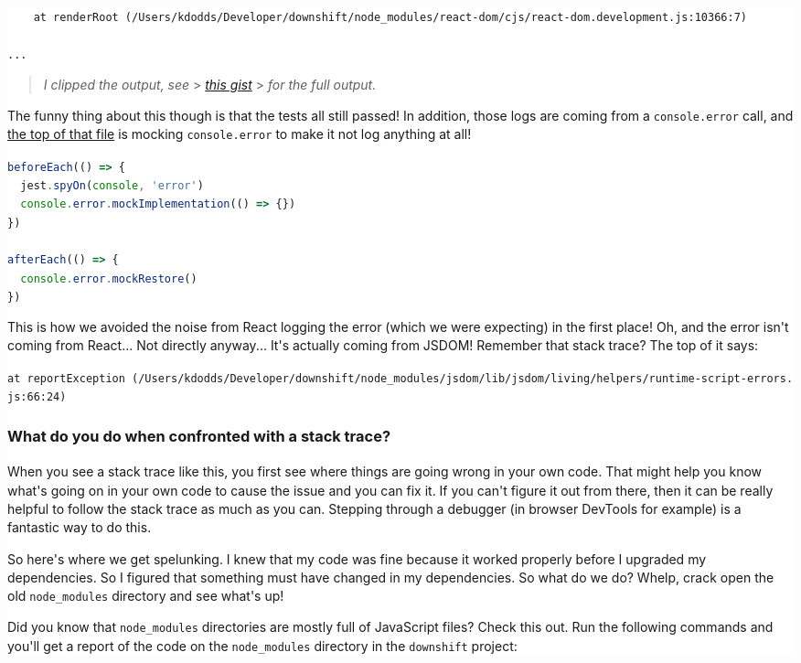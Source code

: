 ```
    at renderRoot (/Users/kdodds/Developer/downshift/node_modules/react-dom/cjs/react-dom.development.js:10366:7)

...
```

> _I clipped the output, see_ >
> [_this gist_](https://gist.github.com/kentcdodds/0d02347d420459f4aac2cba4b3e8bef7#file-downshift-error-log) >
> _for the full output._

The funny thing about this though is that the tests all still passed! In
addition, those logs are coming from a `console.error` call, and
[the top of that file](https://github.com/paypal/downshift/blob/702e7b037c27519dae97fa21f5a2aecc649027dd/src/__tests__/downshift.get-label-props.js#L5-L12)
is mocking `console.error` to make it not log anything at all!

```js
beforeEach(() => {
  jest.spyOn(console, 'error')
  console.error.mockImplementation(() => {})
})

afterEach(() => {
  console.error.mockRestore()
})
```

This is how we avoided the noise from React logging the error (which we were
expecting) in the first place! Oh, and the error isn't coming from React... Not
directly anyway... It's actually coming from JSDOM! Remember that stack trace?
The top of it says:

```
at reportException (/Users/kdodds/Developer/downshift/node_modules/jsdom/lib/jsdom/living/helpers/runtime-script-errors.js:66:24)
```

### What do you do when confronted with a stack trace?

When you see a stack trace like this, you first see where things are going wrong
in your own code. That might help you know what's going on in your own code to
cause the issue and you can fix it. If you can't figure it out from there, then
it can be really helpful to follow the stack trace as much as you can. Stepping
through a debugger (in browser DevTools for example) is a fantastic way to do
this.

So here's where we get spelunking. I knew that my code was fine because it
worked properly before I upgraded my dependencies. So I figured that something
must have changed in my dependencies. So what do we do? Whelp, crack open the
old `node_modules` directory and see what's up!

Did you know that `node_modules` directories are mostly full of JavaScript
files? Check this out. Run the following commands and you'll get a report of the
code on the `node_modules` directory in the `downshift` project:
